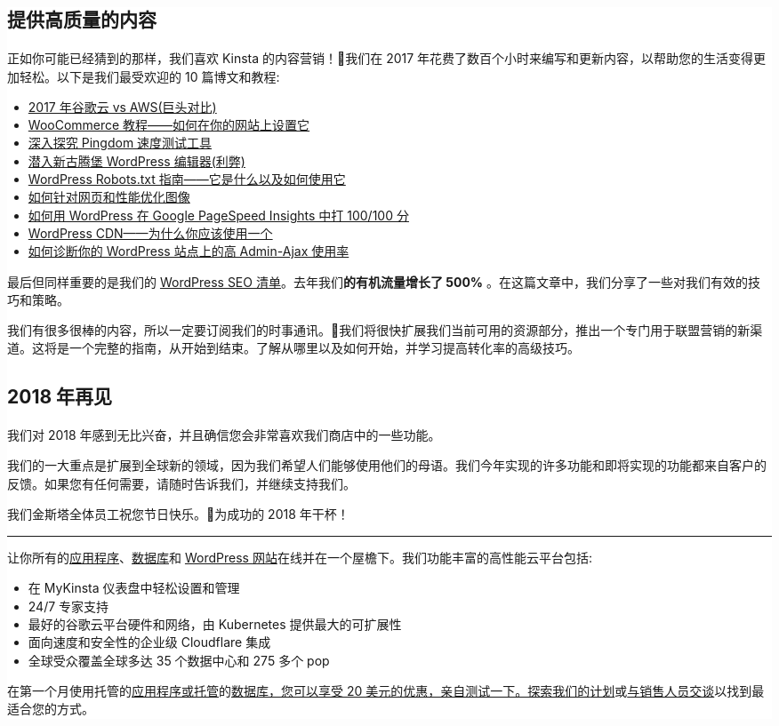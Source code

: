 ## 提供高质量的内容

正如你可能已经猜到的那样，我们喜欢 Kinsta 的内容营销！🙌我们在 2017 年花费了数百个小时来编写和更新内容，以帮助您的生活变得更加轻松。以下是我们最受欢迎的 10 篇博文和教程:

*   [2017 年谷歌云 vs AWS(巨头对比)](https://kinsta.com/blog/google-cloud-vs-aws/)
*   [WooCommerce 教程——如何在你的网站上设置它](https://kinsta.com/blog/woocommerce-tutorial/)
*   [深入探究 Pingdom 速度测试工具](https://kinsta.com/blog/pingdom-speed-test/)
*   [潜入新古腾堡 WordPress 编辑器(利弊)](https://kinsta.com/blog/gutenberg-wordpress-editor/)
*   [WordPress Robots.txt 指南——它是什么以及如何使用它](https://kinsta.com/blog/wordpress-robots-txt/)
*   [如何针对网页和性能优化图像](https://kinsta.com/blog/optimize-images-for-web/)
*   [如何用 WordPress 在 Google PageSpeed Insights 中打 100/100 分](https://kinsta.com/blog/google-pagespeed-insights/)
*   [WordPress CDN——为什么你应该使用一个](https://kinsta.com/blog/wordpress-cdn/)
*   [如何诊断你的 WordPress 站点上的高 Admin-Ajax 使用率](https://kinsta.com/blog/admin-ajax/)

最后但同样重要的是我们的 [WordPress SEO 清单](https://kinsta.com/blog/wordpress-seo/)。去年我们**的有机流量增长了 500%** 。在这篇文章中，我们分享了一些对我们有效的技巧和策略。

我们有很多很棒的内容，所以一定要订阅我们的时事通讯。📧我们将很快扩展我们当前可用的资源部分，推出一个专门用于联盟营销的新渠道。这将是一个完整的指南，从开始到结束。了解从哪里以及如何开始，并学习提高转化率的高级技巧。

## 2018 年再见

我们对 2018 年感到无比兴奋，并且确信您会非常喜欢我们商店中的一些功能。

我们的一大重点是扩展到全球新的领域，因为我们希望人们能够使用他们的母语。我们今年实现的许多功能和即将实现的功能都来自客户的反馈。如果您有任何需要，请随时告诉我们，并继续支持我们。

我们金斯塔全体员工祝您节日快乐。🎄为成功的 2018 年干杯！

* * *

让你所有的[应用程序](https://kinsta.com/application-hosting/)、[数据库](https://kinsta.com/database-hosting/)和 [WordPress 网站](https://kinsta.com/wordpress-hosting/)在线并在一个屋檐下。我们功能丰富的高性能云平台包括:

*   在 MyKinsta 仪表盘中轻松设置和管理
*   24/7 专家支持
*   最好的谷歌云平台硬件和网络，由 Kubernetes 提供最大的可扩展性
*   面向速度和安全性的企业级 Cloudflare 集成
*   全球受众覆盖全球多达 35 个数据中心和 275 多个 pop

在第一个月使用托管的[应用程序或托管](https://kinsta.com/application-hosting/)的[数据库，您可以享受 20 美元的优惠，亲自测试一下。探索我们的](https://kinsta.com/database-hosting/)[计划](https://kinsta.com/plans/)或[与销售人员交谈](https://kinsta.com/contact-us/)以找到最适合您的方式。
